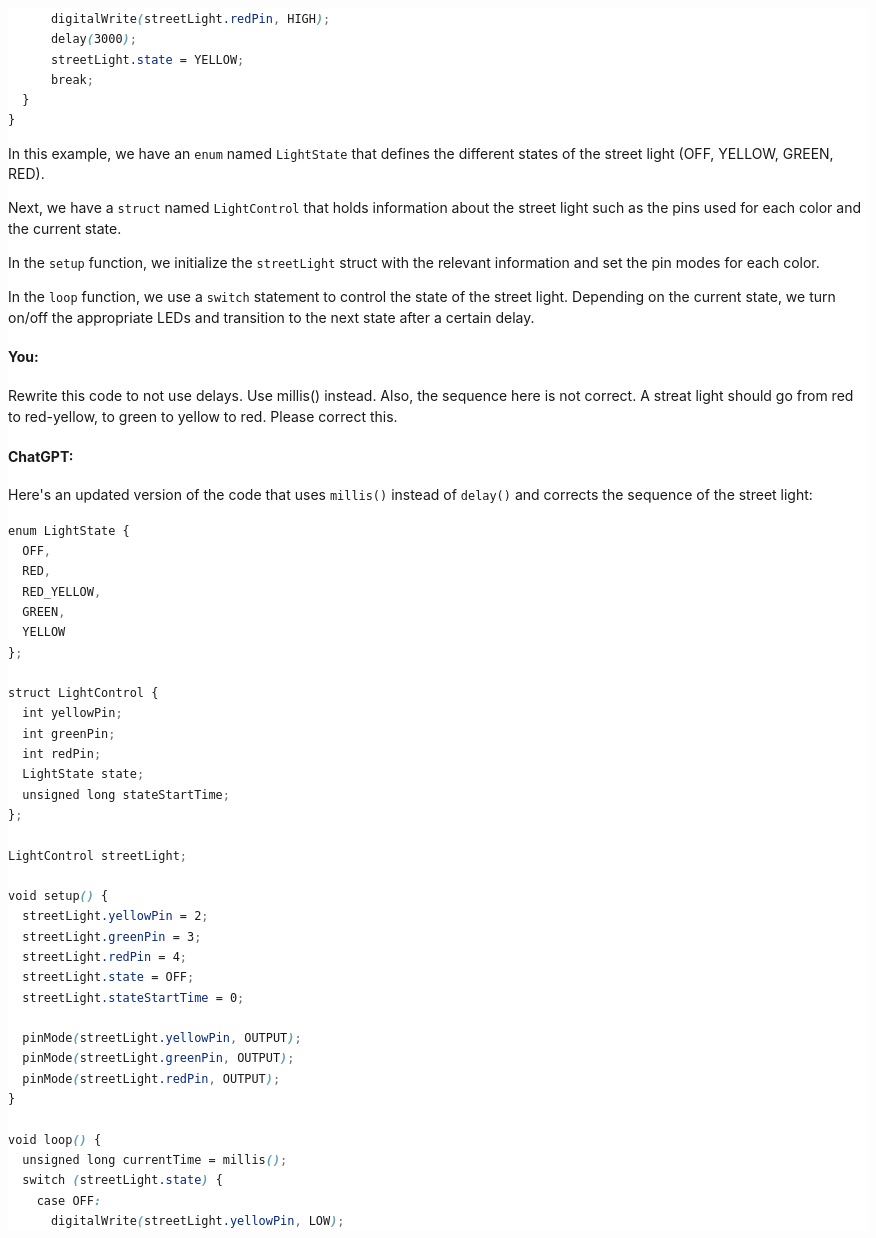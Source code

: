 ```scss
      digitalWrite(streetLight.redPin, HIGH);
      delay(3000);
      streetLight.state = YELLOW;
      break;
  }
}
```

In this example, we have an `enum` named `LightState` that defines the different states of the street light (OFF, YELLOW, GREEN, RED).

Next, we have a `struct` named `LightControl` that holds information about the street light such as the pins used for each color and the current state.

In the `setup` function, we initialize the `streetLight` struct with the relevant information and set the pin modes for each color.

In the `loop` function, we use a `switch` statement to control the state of the street light. Depending on the current state, we turn on/off the appropriate LEDs and transition to the next state after a certain delay.

#### You:
Rewrite this code to not use delays. Use millis() instead. Also, the sequence here is not correct. A streat light should go from red to red-yellow, to green to yellow to red. Please correct this.

#### ChatGPT:
Here's an updated version of the code that uses `millis()` instead of `delay()` and corrects the sequence of the street light:

```scss
enum LightState {
  OFF,
  RED,
  RED_YELLOW,
  GREEN,
  YELLOW
};

struct LightControl {
  int yellowPin;
  int greenPin;
  int redPin;
  LightState state;
  unsigned long stateStartTime;
};

LightControl streetLight;

void setup() {
  streetLight.yellowPin = 2;
  streetLight.greenPin = 3;
  streetLight.redPin = 4;
  streetLight.state = OFF;
  streetLight.stateStartTime = 0;

  pinMode(streetLight.yellowPin, OUTPUT);
  pinMode(streetLight.greenPin, OUTPUT);
  pinMode(streetLight.redPin, OUTPUT);
}

void loop() {
  unsigned long currentTime = millis();
  switch (streetLight.state) {
    case OFF:
      digitalWrite(streetLight.yellowPin, LOW);
```